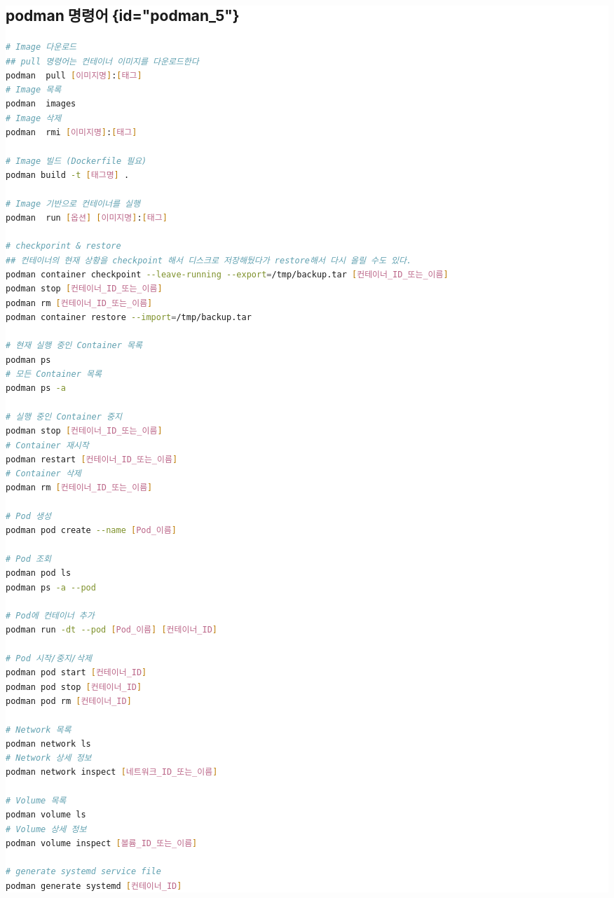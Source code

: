 
## podman 명령어 {id="podman_5"}

```bash
# Image 다운로드 
## pull 명령어는 컨테이너 이미지를 다운로드한다
podman  pull [이미지명]:[태그]
# Image 목록
podman  images
# Image 삭제
podman  rmi [이미지명]:[태그]

# Image 빌드 (Dockerfile 필요)
podman build -t [태그명] .

# Image 기반으로 컨테이너를 실행
podman  run [옵션] [이미지명]:[태그]

# checkporint & restore
## 컨테이너의 현재 상황을 checkpoint 해서 디스크로 저장해뒀다가 restore해서 다시 올릴 수도 있다.
podman container checkpoint --leave-running --export=/tmp/backup.tar [컨테이너_ID_또는_이름]
podman stop [컨테이너_ID_또는_이름]
podman rm [컨테이너_ID_또는_이름]
podman container restore --import=/tmp/backup.tar

# 현재 실행 중인 Container 목록
podman ps
# 모든 Container 목록
podman ps -a

# 실행 중인 Container 중지
podman stop [컨테이너_ID_또는_이름]
# Container 재시작
podman restart [컨테이너_ID_또는_이름]
# Container 삭제
podman rm [컨테이너_ID_또는_이름]

# Pod 생성
podman pod create --name [Pod_이름]

# Pod 조회
podman pod ls
podman ps -a --pod

# Pod에 컨테이너 추가
podman run -dt --pod [Pod_이름] [컨테이너_ID]

# Pod 시작/중지/삭제
podman pod start [컨테이너_ID]
podman pod stop [컨테이너_ID]
podman pod rm [컨테이너_ID]

# Network 목록
podman network ls
# Network 상세 정보
podman network inspect [네트워크_ID_또는_이름]

# Volume 목록
podman volume ls
# Volume 상세 정보
podman volume inspect [볼륨_ID_또는_이름]

# generate systemd service file
podman generate systemd [컨테이너_ID]
```